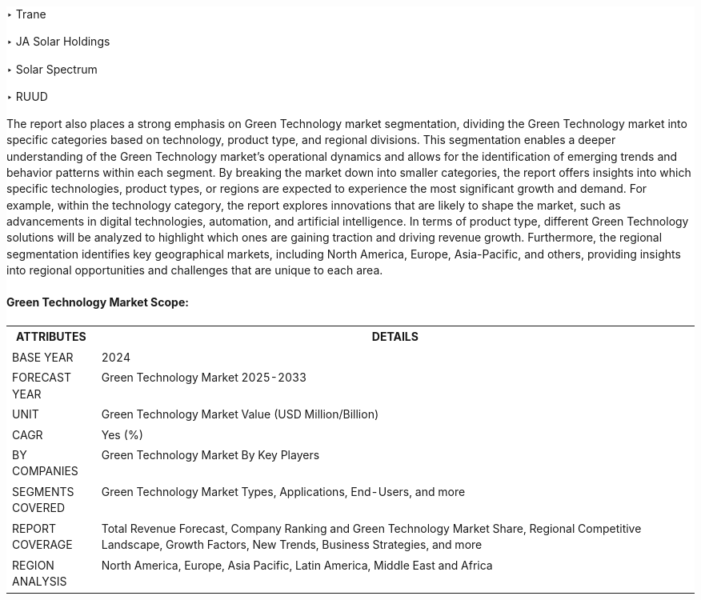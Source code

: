 ‣ Trane

‣ JA Solar Holdings

‣ Solar Spectrum

‣ RUUD

The report also places a strong emphasis on Green Technology market segmentation, dividing the Green Technology market into specific categories based on technology, product type, and regional divisions. This segmentation enables a deeper understanding of the Green Technology market’s operational dynamics and allows for the identification of emerging trends and behavior patterns within each segment. By breaking the market down into smaller categories, the report offers insights into which specific technologies, product types, or regions are expected to experience the most significant growth and demand. For example, within the technology category, the report explores innovations that are likely to shape the market, such as advancements in digital technologies, automation, and artificial intelligence. In terms of product type, different Green Technology solutions will be analyzed to highlight which ones are gaining traction and driving revenue growth. Furthermore, the regional segmentation identifies key geographical markets, including North America, Europe, Asia-Pacific, and others, providing insights into regional opportunities and challenges that are unique to each area.

<h4>Green Technology Market Scope:</h4>
<table>
<tr>
<th>ATTRIBUTES</th>
<th>DETAILS</th>
</tr>
<tr>
<td>BASE YEAR</td>
<td>2024</td>
</tr>
<tr>
<td>FORECAST YEAR</td>
<td>Green Technology Market 2025-2033</td>
</tr>
<tr>
<td>UNIT</td>
<td>Green Technology Market Value (USD Million/Billion)</td>
<tr>
<td>CAGR</td>
<td>Yes (%)</td>
</tr>
</tr>
<tr>
<td>BY COMPANIES</td>
<td>Green Technology Market By Key Players</td>
</tr>
<tr>
<td>SEGMENTS COVERED</td>
<td>Green Technology Market Types, Applications, End-Users, and more</td>
</tr>
<tr>
<td>REPORT COVERAGE</td>
<td>Total Revenue Forecast, Company Ranking and Green Technology Market Share, Regional Competitive Landscape, Growth Factors, New Trends, Business Strategies, and more</td>
</tr>
<tr>
<td>REGION ANALYSIS</td>
<td>North America, Europe, Asia Pacific, Latin America, Middle East and Africa</td>
</tr>
</table>
